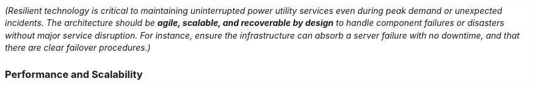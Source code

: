   *(Resilient technology is critical to maintaining uninterrupted power utility services even during peak demand or unexpected incidents. The architecture should be **agile, scalable, and recoverable by design** to handle component failures or disasters without major service disruption. For instance, ensure the infrastructure can absorb a server failure with no downtime, and that there are clear failover procedures.)*

### Performance and Scalability

